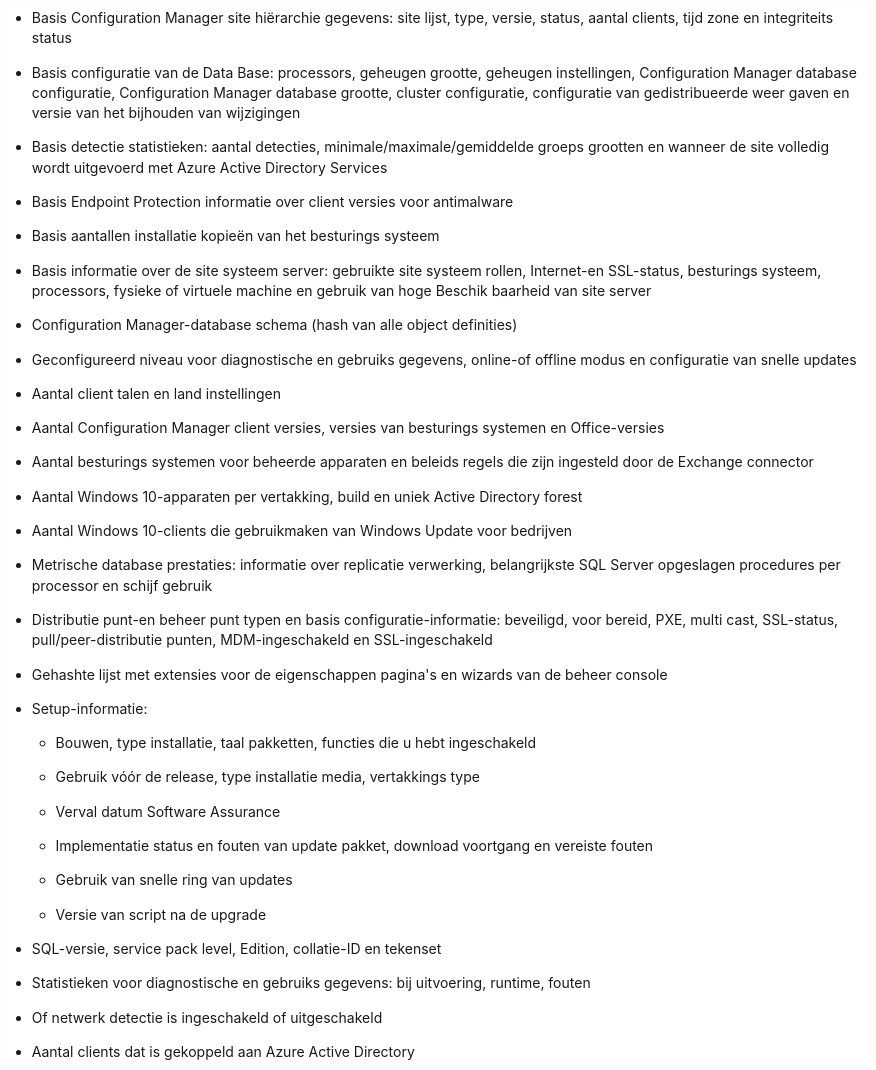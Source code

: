 - Basis Configuration Manager site hiërarchie gegevens: site lijst, type, versie, status, aantal clients, tijd zone en integriteits status

- Basis configuratie van de Data Base: processors, geheugen grootte, geheugen instellingen, Configuration Manager database configuratie, Configuration Manager database grootte, cluster configuratie, configuratie van gedistribueerde weer gaven en versie van het bijhouden van wijzigingen  

- Basis detectie statistieken: aantal detecties, minimale/maximale/gemiddelde groeps grootten en wanneer de site volledig wordt uitgevoerd met Azure Active Directory Services

- Basis Endpoint Protection informatie over client versies voor antimalware

- Basis aantallen installatie kopieën van het besturings systeem

- Basis informatie over de site systeem server: gebruikte site systeem rollen, Internet-en SSL-status, besturings systeem, processors, fysieke of virtuele machine en gebruik van hoge Beschik baarheid van site server

- Configuration Manager-database schema (hash van alle object definities)

- Geconfigureerd niveau voor diagnostische en gebruiks gegevens, online-of offline modus en configuratie van snelle updates

- Aantal client talen en land instellingen

- Aantal Configuration Manager client versies, versies van besturings systemen en Office-versies

- Aantal besturings systemen voor beheerde apparaten en beleids regels die zijn ingesteld door de Exchange connector

- Aantal Windows 10-apparaten per vertakking, build en uniek Active Directory forest  

- Aantal Windows 10-clients die gebruikmaken van Windows Update voor bedrijven  

- Metrische database prestaties: informatie over replicatie verwerking, belangrijkste SQL Server opgeslagen procedures per processor en schijf gebruik

- Distributie punt-en beheer punt typen en basis configuratie-informatie: beveiligd, voor bereid, PXE, multi cast, SSL-status, pull/peer-distributie punten, MDM-ingeschakeld en SSL-ingeschakeld

- Gehashte lijst met extensies voor de eigenschappen pagina's en wizards van de beheer console

- Setup-informatie:  

  - Bouwen, type installatie, taal pakketten, functies die u hebt ingeschakeld

  - Gebruik vóór de release, type installatie media, vertakkings type  

  - Verval datum Software Assurance  

  - Implementatie status en fouten van update pakket, download voortgang en vereiste fouten

  - Gebruik van snelle ring van updates  

  - Versie van script na de upgrade  

- SQL-versie, service pack level, Edition, collatie-ID en tekenset  

- Statistieken voor diagnostische en gebruiks gegevens: bij uitvoering, runtime, fouten  

- Of netwerk detectie is ingeschakeld of uitgeschakeld  

- Aantal clients dat is gekoppeld aan Azure Active Directory  
